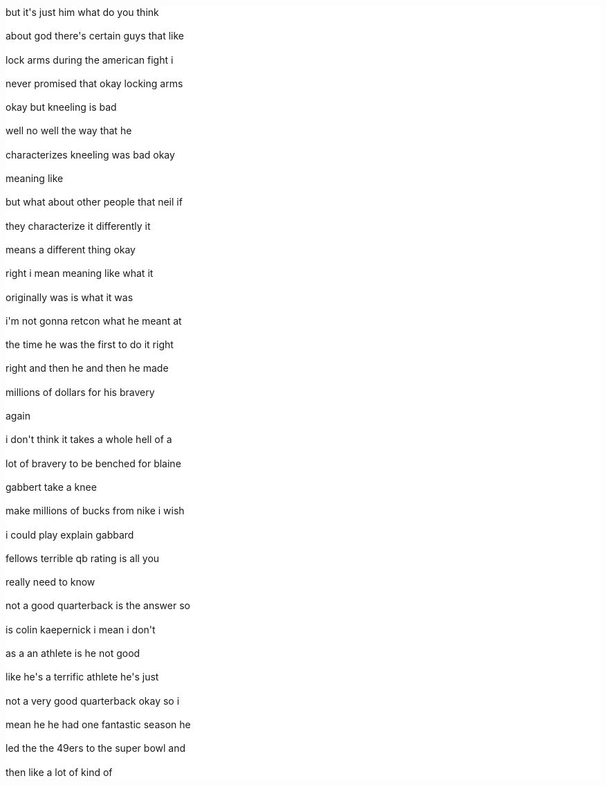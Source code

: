 but it's just him what do you think

about god there's certain guys that like

lock arms during the american fight i

never promised that okay locking arms

okay but kneeling is bad

well no well the way that he

characterizes kneeling was bad okay

meaning like

but what about other people that neil if

they characterize it differently it

means a different thing okay

right i mean meaning like what it

originally was is what it was

i'm not gonna retcon what he meant at

the time he was the first to do it right

right and then he and then he made

millions of dollars for his bravery

again

i don't think it takes a whole hell of a

lot of bravery to be benched for blaine

gabbert take a knee

make millions of bucks from nike i wish

i could play explain gabbard

fellows terrible qb rating is all you

really need to know

not a good quarterback is the answer so

is colin kaepernick i mean i don't

as a an athlete is he not good

like he's a terrific athlete he's just

not a very good quarterback okay so i

mean he he had one fantastic season he

led the the 49ers to the super bowl and

then like a lot of kind of
